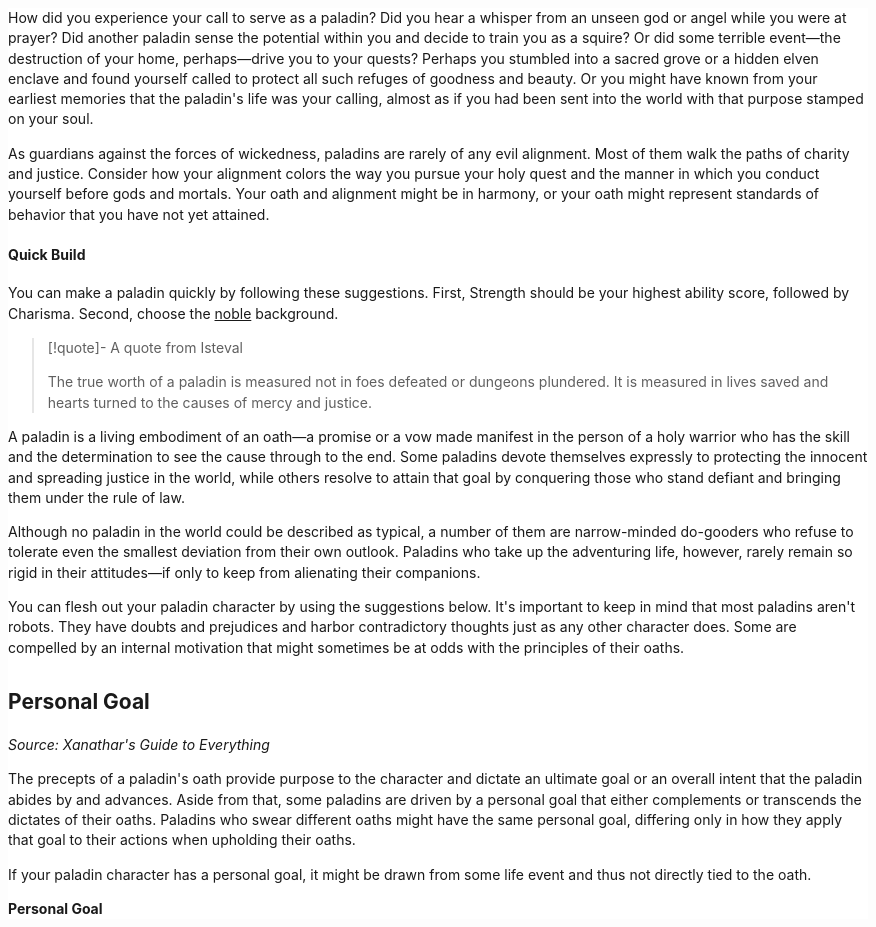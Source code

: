 How did you experience your call to serve as a paladin? Did you hear a whisper from an unseen god or angel while you were at prayer? Did another paladin sense the potential within you and decide to train you as a squire? Or did some terrible event—the destruction of your home, perhaps—drive you to your quests? Perhaps you stumbled into a sacred grove or a hidden elven enclave and found yourself called to protect all such refuges of goodness and beauty. Or you might have known from your earliest memories that the paladin's life was your calling, almost as if you had been sent into the world with that purpose stamped on your soul.

As guardians against the forces of wickedness, paladins are rarely of any evil alignment. Most of them walk the paths of charity and justice. Consider how your alignment colors the way you pursue your holy quest and the manner in which you conduct yourself before gods and mortals. Your oath and alignment might be in harmony, or your oath might represent standards of behavior that you have not yet attained.

#### Quick Build

You can make a paladin quickly by following these suggestions. First, Strength should be your highest ability score, followed by Charisma. Second, choose the [noble](/compendium/backgrounds/noble.md) background.

> [!quote]- A quote from Isteval  
> 
> The true worth of a paladin is measured not in foes defeated or dungeons plundered. It is measured in lives saved and hearts turned to the causes of mercy and justice.

A paladin is a living embodiment of an oath—a promise or a vow made manifest in the person of a holy warrior who has the skill and the determination to see the cause through to the end. Some paladins devote themselves expressly to protecting the innocent and spreading justice in the world, while others resolve to attain that goal by conquering those who stand defiant and bringing them under the rule of law.

Although no paladin in the world could be described as typical, a number of them are narrow-minded do-gooders who refuse to tolerate even the smallest deviation from their own outlook. Paladins who take up the adventuring life, however, rarely remain so rigid in their attitudes—if only to keep from alienating their companions.

You can flesh out your paladin character by using the suggestions below. It's important to keep in mind that most paladins aren't robots. They have doubts and prejudices and harbor contradictory thoughts just as any other character does. Some are compelled by an internal motivation that might sometimes be at odds with the principles of their oaths.

## Personal Goal
_Source: Xanathar's Guide to Everything_

The precepts of a paladin's oath provide purpose to the character and dictate an ultimate goal or an overall intent that the paladin abides by and advances. Aside from that, some paladins are driven by a personal goal that either complements or transcends the dictates of their oaths. Paladins who swear different oaths might have the same personal goal, differing only in how they apply that goal to their actions when upholding their oaths.

If your paladin character has a personal goal, it might be drawn from some life event and thus not directly tied to the oath.

**Personal Goal**
